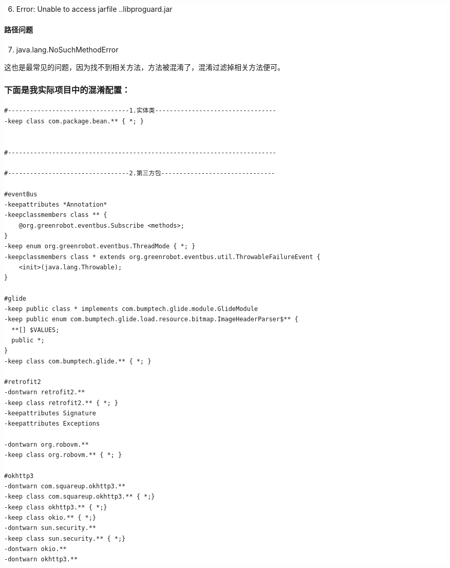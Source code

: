 6) Error: Unable to access jarfile ..libproguard.jar


#### 路径问题 ####

7) java.lang.NoSuchMethodError

这也是最常见的问题，因为找不到相关方法，方法被混淆了，混淆过滤掉相关方法便可。

### 下面是我实际项目中的混淆配置： ###


	#---------------------------------1.实体类---------------------------------
	-keep class com.package.bean.** { *; }
	
	
	#-------------------------------------------------------------------------
	
	#---------------------------------2.第三方包-------------------------------
	
	#eventBus
	-keepattributes *Annotation*
	-keepclassmembers class ** {
	    @org.greenrobot.eventbus.Subscribe <methods>;
	}
	-keep enum org.greenrobot.eventbus.ThreadMode { *; }
	-keepclassmembers class * extends org.greenrobot.eventbus.util.ThrowableFailureEvent {
	    <init>(java.lang.Throwable);
	}
	
	#glide
	-keep public class * implements com.bumptech.glide.module.GlideModule
	-keep public enum com.bumptech.glide.load.resource.bitmap.ImageHeaderParser$** {
	  **[] $VALUES;
	  public *;
	}
	-keep class com.bumptech.glide.** { *; }
	
	#retrofit2
	-dontwarn retrofit2.**
	-keep class retrofit2.** { *; }
	-keepattributes Signature
	-keepattributes Exceptions
	
	-dontwarn org.robovm.**
	-keep class org.robovm.** { *; }
	
	#okhttp3
	-dontwarn com.squareup.okhttp3.**
	-keep class com.squareup.okhttp3.** { *;}
	-keep class okhttp3.** { *;}
	-keep class okio.** { *;}
	-dontwarn sun.security.**
	-keep class sun.security.** { *;}
	-dontwarn okio.**
	-dontwarn okhttp3.**
	